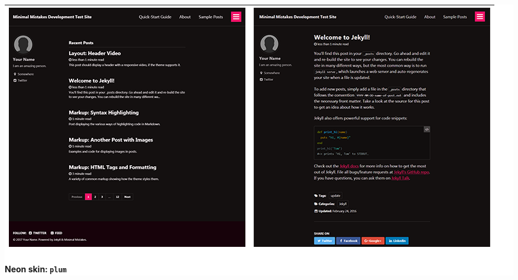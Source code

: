 ![neon-skin-archive](../../../../assets/images/neon-skin-archive.png)|![neon-skin-post](../../../../assets/images/neon-skin-post.png)
--|--

#### Neon skin: `plum`
